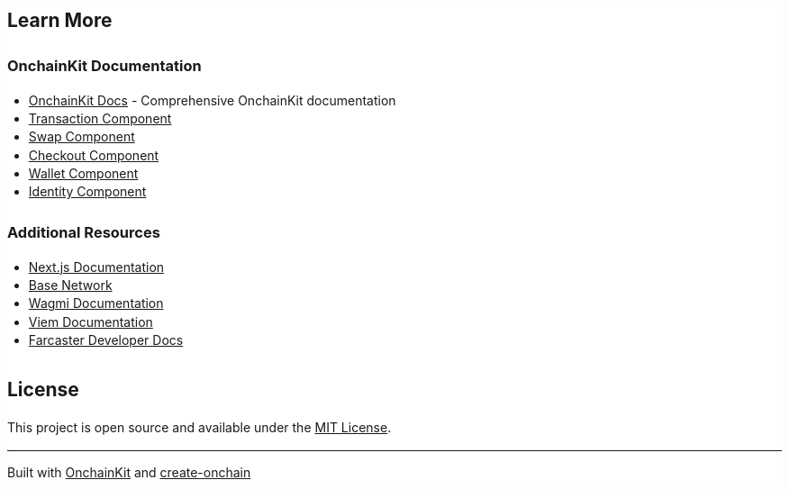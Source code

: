 ## Learn More

### OnchainKit Documentation

- [OnchainKit Docs](https://docs.base.org/onchainkit) - Comprehensive OnchainKit documentation
- [Transaction Component](https://docs.base.org/onchainkit/transaction/transaction)
- [Swap Component](https://docs.base.org/onchainkit/swap/swap)
- [Checkout Component](https://docs.base.org/onchainkit/checkout/checkout)
- [Wallet Component](https://docs.base.org/onchainkit/wallet/wallet)
- [Identity Component](https://docs.base.org/onchainkit/identity/identity)

### Additional Resources

- [Next.js Documentation](https://nextjs.org/docs)
- [Base Network](https://base.org)
- [Wagmi Documentation](https://wagmi.sh)
- [Viem Documentation](https://viem.sh)
- [Farcaster Developer Docs](https://docs.farcaster.xyz)

## License

This project is open source and available under the [MIT License](LICENSE).

---

Built with [OnchainKit](https://docs.base.org/onchainkit) and [create-onchain](https://www.npmjs.com/package/create-onchain)
